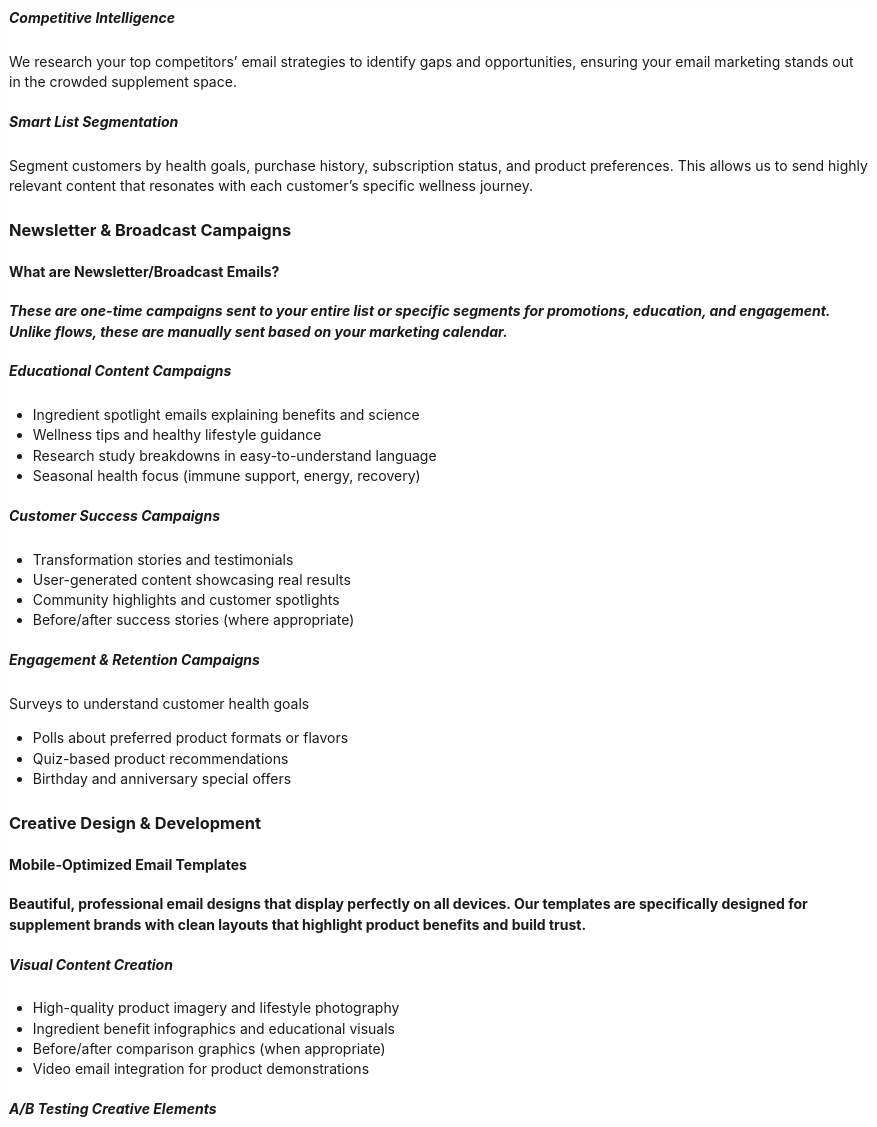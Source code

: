 ##### **Competitive Intelligence**

We research your top competitors’ email strategies to identify gaps and opportunities, ensuring your email marketing stands out in the crowded supplement space.

##### **Smart List Segmentation**

Segment customers by health goals, purchase history, subscription status, and product preferences. This allows us to send highly relevant content that resonates with each customer’s specific wellness journey.

### **Newsletter & Broadcast Campaigns**

#### **What are Newsletter/Broadcast Emails?**

**_These are one-time campaigns sent to your entire list or specific segments for promotions, education, and engagement. Unlike flows, these are manually sent based on your marketing calendar._**

##### **Educational Content Campaigns**

*   Ingredient spotlight emails explaining benefits and science
*   Wellness tips and healthy lifestyle guidance
*   Research study breakdowns in easy-to-understand language
*   Seasonal health focus (immune support, energy, recovery)

##### **Customer Success Campaigns**

*   Transformation stories and testimonials
*   User-generated content showcasing real results
*   Community highlights and customer spotlights
*   Before/after success stories (where appropriate)

##### **Engagement & Retention Campaigns**

Surveys to understand customer health goals

*   Polls about preferred product formats or flavors
*   Quiz-based product recommendations
*   Birthday and anniversary special offers

### **Creative Design & Development**

#### **Mobile-Optimized Email Templates**

**Beautiful, professional email designs that display perfectly on all devices. Our templates are specifically designed for supplement brands with clean layouts that highlight product benefits and build trust.**

##### **Visual Content Creation**

*   High-quality product imagery and lifestyle photography
*   Ingredient benefit infographics and educational visuals
*   Before/after comparison graphics (when appropriate)
*   Video email integration for product demonstrations

##### **A/B Testing Creative Elements**
